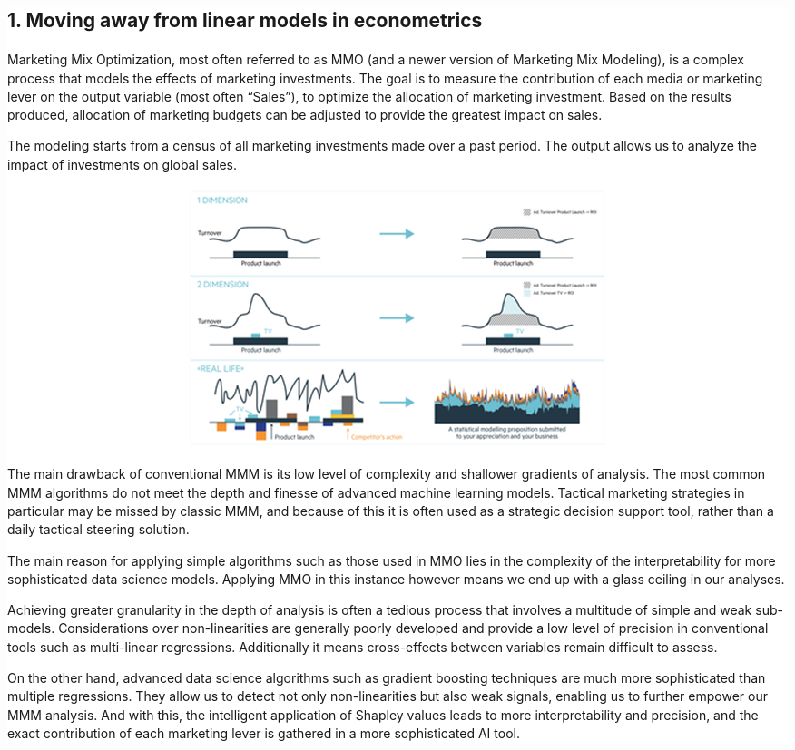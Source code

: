 ## 1. Moving away from linear models in econometrics

Marketing Mix Optimization, most often referred to as MMO (and a newer version
of Marketing Mix Modeling), is a complex process that models the effects of
marketing investments. The goal is to measure the contribution of each media or
marketing lever on the output variable (most often “Sales”), to optimize the
allocation of marketing investment. Based on the results produced, allocation of
marketing budgets can be adjusted to provide the greatest impact on sales.

The modeling starts from a census of all marketing investments made over a past
period. The output allows us to analyze the impact of investments on global
sales.

<p align="center">
  <img src="../static/img/Article_interpret/img2.png" alt="Sublime's custom image"/>
</p> 


The main drawback of conventional MMM is its low level of complexity and
shallower gradients of analysis. The most common MMM algorithms do not meet the
depth and finesse of advanced machine learning models. Tactical marketing
strategies in particular may be missed by classic MMM, and because of this it is
often used as a strategic decision support tool, rather than a daily tactical
steering solution.

The main reason for applying simple algorithms such as those used in MMO lies in
the complexity of the interpretability for more sophisticated data science
models. Applying MMO in this instance however means we end up with a glass
ceiling in our analyses.

Achieving greater granularity in the depth of analysis is often a tedious
process that involves a multitude of simple and weak sub-models. Considerations
over non-linearities are generally poorly developed and provide a low level of
precision in conventional tools such as multi-linear regressions. Additionally
it means cross-effects between variables remain difficult to assess.

On the other hand, advanced data science algorithms such as gradient boosting
techniques are much more sophisticated than multiple regressions. They allow us
to detect not only non-linearities but also weak signals, enabling us to further
empower our MMM analysis. And with this, the intelligent application of Shapley
values leads to more interpretability and precision, and the exact contribution
of each marketing lever is gathered in a more sophisticated AI tool.
